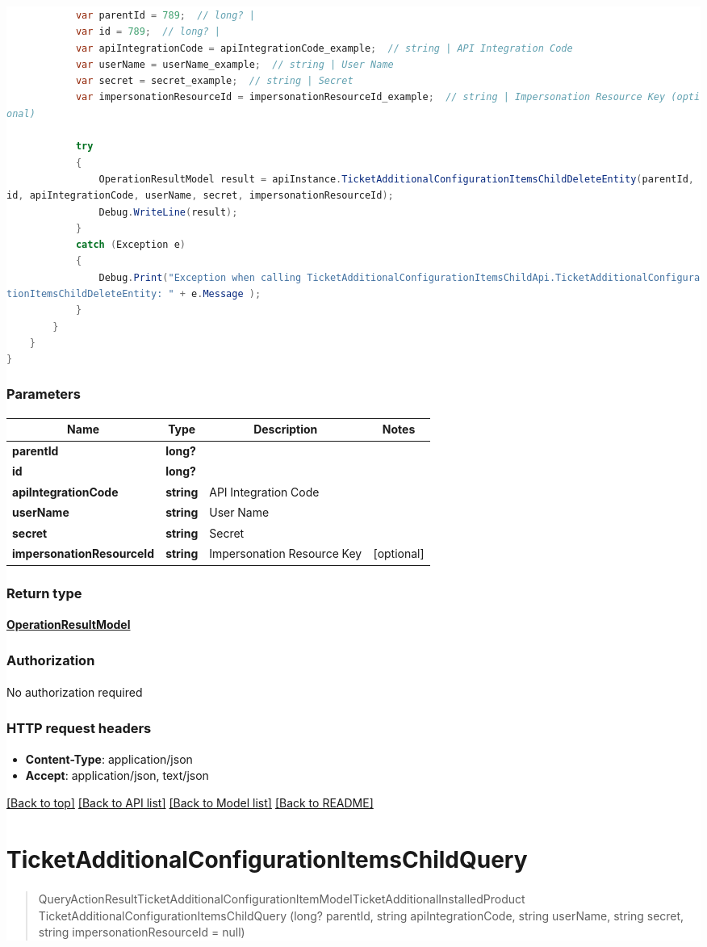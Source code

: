 ```csharp
            var parentId = 789;  // long? |
            var id = 789;  // long? |
            var apiIntegrationCode = apiIntegrationCode_example;  // string | API Integration Code
            var userName = userName_example;  // string | User Name
            var secret = secret_example;  // string | Secret
            var impersonationResourceId = impersonationResourceId_example;  // string | Impersonation Resource Key (optional)

            try
            {
                OperationResultModel result = apiInstance.TicketAdditionalConfigurationItemsChildDeleteEntity(parentId, id, apiIntegrationCode, userName, secret, impersonationResourceId);
                Debug.WriteLine(result);
            }
            catch (Exception e)
            {
                Debug.Print("Exception when calling TicketAdditionalConfigurationItemsChildApi.TicketAdditionalConfigurationItemsChildDeleteEntity: " + e.Message );
            }
        }
    }
}
```

### Parameters

Name | Type | Description  | Notes
------------- | ------------- | ------------- | -------------
 **parentId** | **long?**|  |
 **id** | **long?**|  |
 **apiIntegrationCode** | **string**| API Integration Code |
 **userName** | **string**| User Name |
 **secret** | **string**| Secret |
 **impersonationResourceId** | **string**| Impersonation Resource Key | [optional]

### Return type

[**OperationResultModel**](OperationResultModel.md)

### Authorization

No authorization required

### HTTP request headers

 - **Content-Type**: application/json
 - **Accept**: application/json, text/json

[[Back to top]](#) [[Back to API list]](../README.md#documentation-for-api-endpoints) [[Back to Model list]](../README.md#documentation-for-models) [[Back to README]](../README.md)

<a name="ticketadditionalconfigurationitemschildquery"></a>
# **TicketAdditionalConfigurationItemsChildQuery**
> QueryActionResultTicketAdditionalConfigurationItemModelTicketAdditionalInstalledProduct TicketAdditionalConfigurationItemsChildQuery (long? parentId, string apiIntegrationCode, string userName, string secret, string impersonationResourceId = null)
